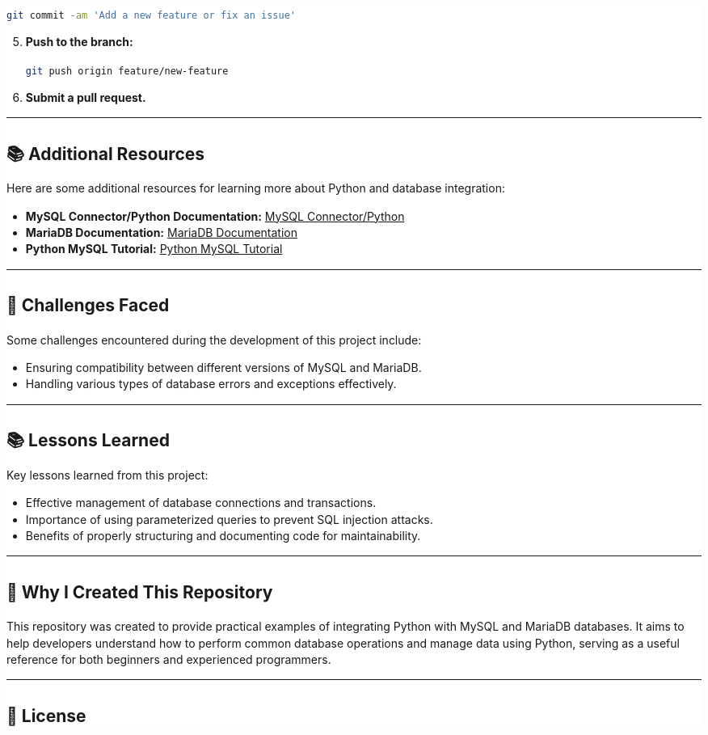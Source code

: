    ```bash
   git commit -am 'Add a new feature or fix an issue'
   ```

5. **Push to the branch:**

   ```bash
   git push origin feature/new-feature
   ```

6. **Submit a pull request.**

---

## 📚 Additional Resources

Here are some additional resources for learning more about Python and database integration:

- **MySQL Connector/Python Documentation:** [MySQL Connector/Python](https://dev.mysql.com/doc/connector-python/en/)
- **MariaDB Documentation:** [MariaDB Documentation](https://mariadb.com/kb/en/documentation/)
- **Python MySQL Tutorial:** [Python MySQL Tutorial](https://www.mysqltutorial.org/python-mysql/)

---

## 💪 Challenges Faced

Some challenges encountered during the development of this project include:

- Ensuring compatibility between different versions of MySQL and MariaDB.
- Handling various types of database errors and exceptions effectively.

---

## 📚 Lessons Learned

Key lessons learned from this project:

- Effective management of database connections and transactions.
- Importance of using parameterized queries to prevent SQL injection attacks.
- Benefits of properly structuring and documenting code for maintainability.

---

## 🌟 Why I Created This Repository

This repository was created to provide practical examples of integrating Python with MySQL and MariaDB databases. It aims to help developers understand how to perform common database operations and manage data using Python, serving as a useful reference for both beginners and experienced programmers.

---

## 📝 License

